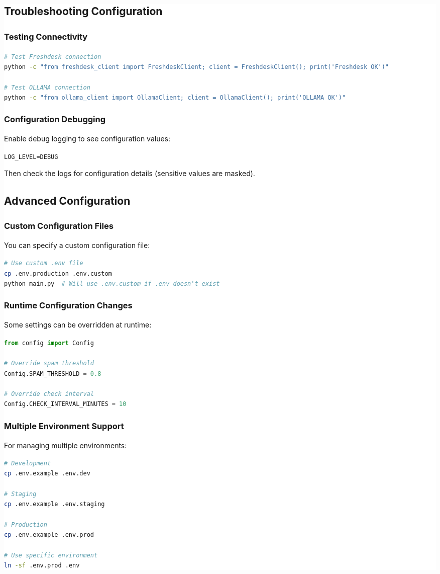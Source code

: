 ## Troubleshooting Configuration

### Testing Connectivity

```bash
# Test Freshdesk connection
python -c "from freshdesk_client import FreshdeskClient; client = FreshdeskClient(); print('Freshdesk OK')"

# Test OLLAMA connection
python -c "from ollama_client import OllamaClient; client = OllamaClient(); print('OLLAMA OK')"
```

### Configuration Debugging

Enable debug logging to see configuration values:

```env
LOG_LEVEL=DEBUG
```

Then check the logs for configuration details (sensitive values are masked).

## Advanced Configuration

### Custom Configuration Files

You can specify a custom configuration file:

```bash
# Use custom .env file
cp .env.production .env.custom
python main.py  # Will use .env.custom if .env doesn't exist
```

### Runtime Configuration Changes

Some settings can be overridden at runtime:

```python
from config import Config

# Override spam threshold
Config.SPAM_THRESHOLD = 0.8

# Override check interval
Config.CHECK_INTERVAL_MINUTES = 10
```

### Multiple Environment Support

For managing multiple environments:

```bash
# Development
cp .env.example .env.dev

# Staging
cp .env.example .env.staging

# Production
cp .env.example .env.prod

# Use specific environment
ln -sf .env.prod .env
```
